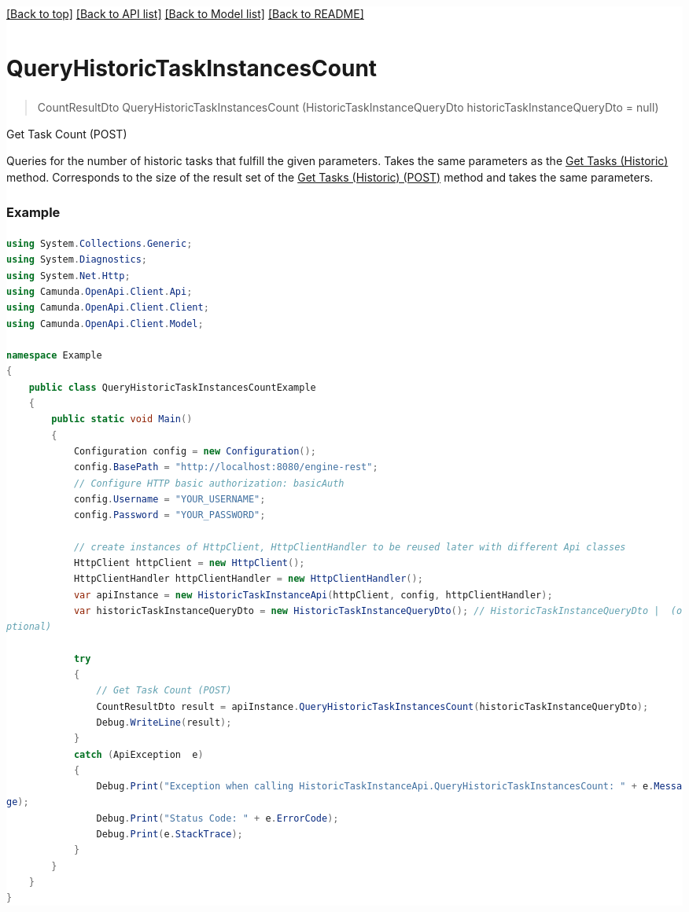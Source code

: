 [[Back to top]](#) [[Back to API list]](../README.md#documentation-for-api-endpoints) [[Back to Model list]](../README.md#documentation-for-models) [[Back to README]](../README.md)

<a id="queryhistorictaskinstancescount"></a>
# **QueryHistoricTaskInstancesCount**
> CountResultDto QueryHistoricTaskInstancesCount (HistoricTaskInstanceQueryDto historicTaskInstanceQueryDto = null)

Get Task Count (POST)

Queries for the number of historic tasks that fulfill the given parameters. Takes the same parameters as the [Get Tasks (Historic)](https://docs.camunda.org/manual/7.21/reference/rest/history/task/get-task-query/) method. Corresponds to the size of the result set of the [Get Tasks (Historic) (POST)](https://docs.camunda.org/manual/7.21/reference/rest/history/task/post-task-query/) method and takes the same parameters.

### Example
```csharp
using System.Collections.Generic;
using System.Diagnostics;
using System.Net.Http;
using Camunda.OpenApi.Client.Api;
using Camunda.OpenApi.Client.Client;
using Camunda.OpenApi.Client.Model;

namespace Example
{
    public class QueryHistoricTaskInstancesCountExample
    {
        public static void Main()
        {
            Configuration config = new Configuration();
            config.BasePath = "http://localhost:8080/engine-rest";
            // Configure HTTP basic authorization: basicAuth
            config.Username = "YOUR_USERNAME";
            config.Password = "YOUR_PASSWORD";

            // create instances of HttpClient, HttpClientHandler to be reused later with different Api classes
            HttpClient httpClient = new HttpClient();
            HttpClientHandler httpClientHandler = new HttpClientHandler();
            var apiInstance = new HistoricTaskInstanceApi(httpClient, config, httpClientHandler);
            var historicTaskInstanceQueryDto = new HistoricTaskInstanceQueryDto(); // HistoricTaskInstanceQueryDto |  (optional) 

            try
            {
                // Get Task Count (POST)
                CountResultDto result = apiInstance.QueryHistoricTaskInstancesCount(historicTaskInstanceQueryDto);
                Debug.WriteLine(result);
            }
            catch (ApiException  e)
            {
                Debug.Print("Exception when calling HistoricTaskInstanceApi.QueryHistoricTaskInstancesCount: " + e.Message);
                Debug.Print("Status Code: " + e.ErrorCode);
                Debug.Print(e.StackTrace);
            }
        }
    }
}
```
